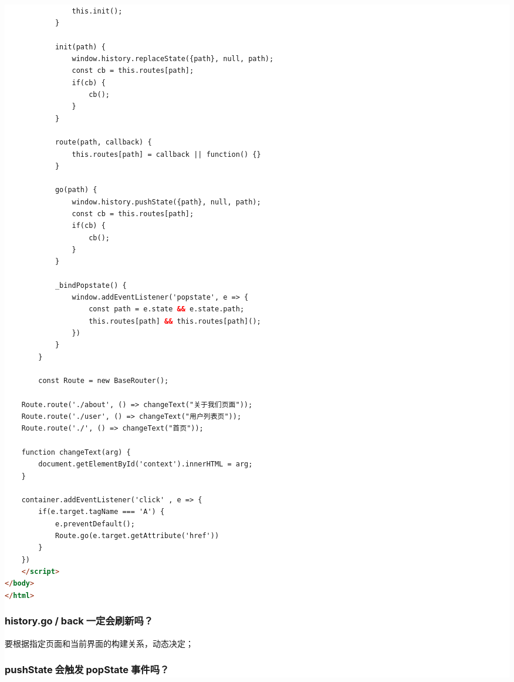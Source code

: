 ```html
                this.init();
            }

            init(path) {
                window.history.replaceState({path}, null, path);
                const cb = this.routes[path];
                if(cb) {
                    cb();
                }
            }

            route(path, callback) {
                this.routes[path] = callback || function() {}
            }

            go(path) {
                window.history.pushState({path}, null, path);
                const cb = this.routes[path];
                if(cb) {
                    cb();
                }
            }

            _bindPopstate() {
                window.addEventListener('popstate', e => {
                    const path = e.state && e.state.path;
                    this.routes[path] && this.routes[path]();
                })
            }
        }

        const Route = new BaseRouter();

    Route.route('./about', () => changeText("关于我们页面"));
    Route.route('./user', () => changeText("用户列表页"));
    Route.route('./', () => changeText("首页"));

    function changeText(arg) {
        document.getElementById('context').innerHTML = arg;
    }

    container.addEventListener('click' , e => {
        if(e.target.tagName === 'A') {
            e.preventDefault();
            Route.go(e.target.getAttribute('href'))
        }
    })
    </script>
</body>
</html>
```
### history.go / back ⼀定会刷新吗？
要根据指定页面和当前界面的构建关系，动态决定；
### pushState 会触发 popState 事件吗？
